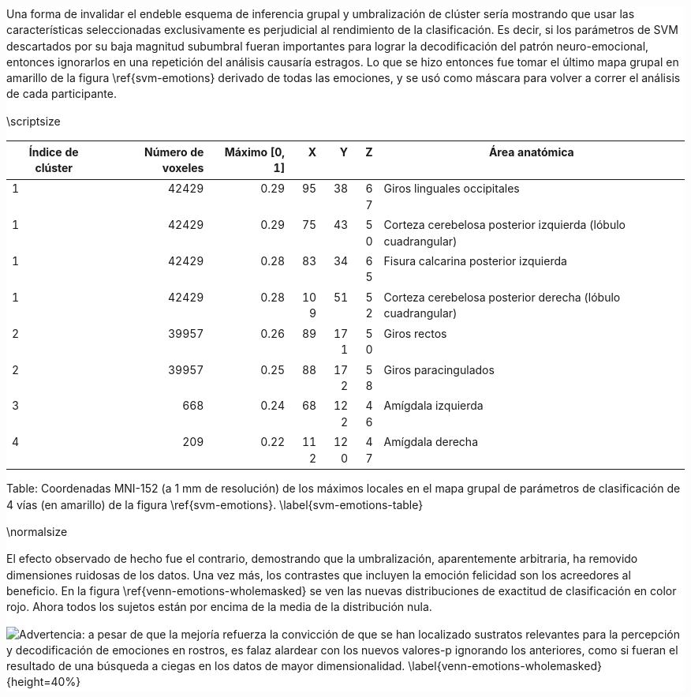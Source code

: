 Una forma de invalidar el endeble esquema de inferencia grupal y
umbralización de clúster sería mostrando que usar las características
seleccionadas exclusivamente es perjudicial al rendimiento de la
clasificación. Es decir, si los parámetros de SVM descartados por su
baja magnitud subumbral fueran importantes para lograr la
decodificación del patrón neuro-emocional, entonces ignorarlos en una
repetición del análisis causaría estragos. Lo que se hizo entonces fue
tomar el último mapa grupal en amarillo de la figura
\ref{svm-emotions} derivado de todas las emociones, y se usó como
máscara para volver a correr el análisis de cada participante.

\scriptsize

| Índice de clúster | Número de voxeles | Máximo [0, 1] | X | Y | Z | Área anatómica |
|---|-:|-------:|--:|--:|--:|----------------|
| 1 | 42429| 0.29   |95 |38 | 67| Giros linguales occipitales |
| 1 | 42429| 0.29   |75 |43 |50 | Corteza cerebelosa posterior izquierda (lóbulo cuadrangular) |
| 1 | 42429| 0.28   |83 |34 |65 | Fisura calcarina posterior izquierda |
| 1 | 42429| 0.28   |109|51 |52 | Corteza cerebelosa posterior derecha (lóbulo cuadrangular) |
| 2 | 39957| 0.26   |89 |171| 50| Giros rectos |
| 2 | 39957| 0.25   |88 |172|58 | Giros paracingulados |
| 3 |   668| 0.24   |68 |122|46 | Amígdala izquierda |
| 4 |   209| 0.22   |112|120|47 | Amígdala derecha |

Table: Coordenadas MNI-152 (a 1 mm de resolución) de los máximos
locales en el mapa grupal de parámetros de clasificación de 4 vías (en
amarillo) de la figura \ref{svm-emotions}.  \label{svm-emotions-table}

\normalsize

El efecto observado de hecho fue el contrario, demostrando que la
umbralización, aparentemente arbitraria, ha removido dimensiones
ruidosas de los datos. Una vez más, los contrastes que incluyen la
emoción felicidad son los acreedores al beneficio. En la figura
\ref{venn-emotions-wholemasked} se ven las nuevas distribuciones de
exactitud de clasificación en color rojo. Ahora todos los sujetos
están por encima de la media de la distribución nula.

![Advertencia: a pesar de que la mejoría refuerza la convicción de que
se han localizado sustratos relevantes para la percepción y
decodificación de emociones en rostros, es falaz alardear con los
nuevos valores-p ignorando los anteriores, como si fueran el resultado
de una búsqueda a ciegas en los datos de mayor
dimensionalidad. \label{venn-emotions-wholemasked}](source/figures/results_emo/tests-wholemasked.svg){height=40%}


[^AIC]: El modelo se seleccionó cuantitativamente usando el criterio